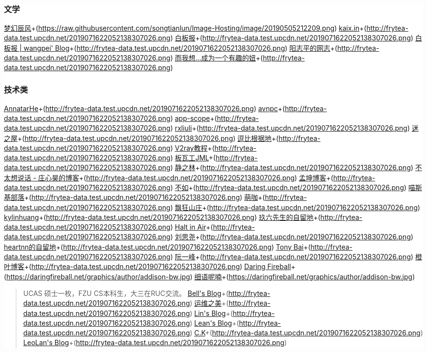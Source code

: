 ### 文学

[梦幻辰风](https://www.mhcf.net/)+(https://raw.githubusercontent.com/songtianlun/Image-Hosting/image/20190505212209.png)
[kaix.in](https://kaix.in)+(http://frytea-data.test.upcdn.net/2019071622052138307026.png)
[白板报](http://www.wangpei.net/)+(http://frytea-data.test.upcdn.net/2019071622052138307026.png)
[白板报 | wangpei' Blog](http://wangpei.me/)+(http://frytea-data.test.upcdn.net/2019071622052138307026.png)
[阳志平的网志](https://www.yangzhiping.com/)+(http://frytea-data.test.upcdn.net/2019071622052138307026.png)
[而我想…成为一个有趣的妞](https://missfdotme.wordpress.com)+(http://frytea-data.test.upcdn.net/2019071622052138307026.png)

### 技术类
[AnnatarHe](https://annatarhe.github.io)+(http://frytea-data.test.upcdn.net/2019071622052138307026.png)
[avnpc](https://avnpc.com/)+(http://frytea-data.test.upcdn.net/2019071622052138307026.png)
[app-scope](https://www.app-scope.com)+(http://frytea-data.test.upcdn.net/2019071622052138307026.png)
[rxliuli](https://blog.rxliuli.com)+(http://frytea-data.test.upcdn.net/2019071622052138307026.png)
[迷之屋](https://blog.shelike.me/)+(http://frytea-data.test.upcdn.net/2019071622052138307026.png)
[逗比根据地](https://doubibackup.com/)+(http://frytea-data.test.upcdn.net/2019071622052138307026.png)
[V2ray教程](https://233v2.com)+(http://frytea-data.test.upcdn.net/2019071622052138307026.png) 
[板瓦工JML](https://bwgjms.com)+(http://frytea-data.test.upcdn.net/2019071622052138307026.png)
[静之林](https://blog.shizuri.net)+(http://frytea-data.test.upcdn.net/2019071622052138307026.png)
[不太想说话 - 庄心昊的博客](https://john-theo.github.io)+(http://frytea-data.test.upcdn.net/2019071622052138307026.png)
[孟坤博客](https://mkblog.cn/)+(http://frytea-data.test.upcdn.net/2019071622052138307026.png)
[不如](https://ibruce.info/)+(http://frytea-data.test.upcdn.net/2019071622052138307026.png)
[喵斯基部落](https://www.moewah.com/)+(http://frytea-data.test.upcdn.net/2019071622052138307026.png)
[萌咖](https://moeclub.org/)+(http://frytea-data.test.upcdn.net/2019071622052138307026.png)
[飘狂山庄](https://hexo.cowbay.org/)+(http://frytea-data.test.upcdn.net/2019071622052138307026.png)
[kylinhuang](https://kylinhuang.github.io/)+(http://frytea-data.test.upcdn.net/2019071622052138307026.png)
[玖六先生的自留地](https://mr96.me/)+(http://frytea-data.test.upcdn.net/2019071622052138307026.png)
[Halt in Air](https://carecraft.github.io/)+(http://frytea-data.test.upcdn.net/2019071622052138307026.png)
[刘思尧](http://ssine.cc/)+(http://frytea-data.test.upcdn.net/2019071622052138307026.png)
[heartnn的自留地](https://www.heartnn.com/)+(http://frytea-data.test.upcdn.net/2019071622052138307026.png)
[Tony Bai](https://tonybai.com/)+(http://frytea-data.test.upcdn.net/2019071622052138307026.png)
[阮一峰](http://www.ruanyifeng.com/)+(http://frytea-data.test.upcdn.net/2019071622052138307026.png)
[橙叶博客](https://www.orgleaf.com)+(http://frytea-data.test.upcdn.net/2019071622052138307026.png)
[Daring Fireball](https://daringfireball.net/)+(https://daringfireball.net/graphics/author/addison-bw.jpg)
[细语呢喃](https://www.hrwhisper.me/)+(https://daringfireball.net/graphics/author/addison-bw.jpg)
> UCAS 硕士一枚，FZU  CS本科生，大三在RUC交流。
[Bell's Blog](https://greedlab.com/blog/)+(http://frytea-data.test.upcdn.net/2019071622052138307026.png)
[运维之美](https://www.moewah.com/)+(http://frytea-data.test.upcdn.net/2019071622052138307026.png)
[Lin's Blog](https://www.b2fun.net/)+(http://frytea-data.test.upcdn.net/2019071622052138307026.png)
[Lean's Blog](https://www.leanfan.com/)+(http://frytea-data.test.upcdn.net/2019071622052138307026.png)
[C.K](https://www.creat.kim/)+(http://frytea-data.test.upcdn.net/2019071622052138307026.png)
[LeoLan's Blog](https://www.leolan.top/)+(http://frytea-data.test.upcdn.net/2019071622052138307026.png)

